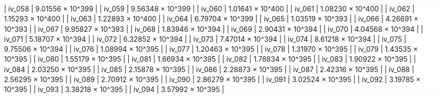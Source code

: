 | iv_058 | 9.01556 × 10^399 |
| iv_059 | 9.56348 × 10^399 |
| iv_060 | 1.01641 × 10^400 |
| iv_061 | 1.08230 × 10^400 |
| iv_062 | 1.15293 × 10^400 |
| iv_063 | 1.22893 × 10^400 |
| iv_064 | 6.79704 × 10^399 |
| iv_065 | 1.03519 × 10^393 |
| iv_066 | 4.26691 × 10^393 |
| iv_067 | 9.95827 × 10^393 |
| iv_068 | 1.83946 × 10^394 |
| iv_069 | 2.90431 × 10^394 |
| iv_070 | 4.04568 × 10^394 |
| iv_071 | 5.18707 × 10^394 |
| iv_072 | 6.32852 × 10^394 |
| iv_073 | 7.47014 × 10^394 |
| iv_074 | 8.61218 × 10^394 |
| iv_075 | 9.75506 × 10^394 |
| iv_076 | 1.08994 × 10^395 |
| iv_077 | 1.20463 × 10^395 |
| iv_078 | 1.31970 × 10^395 |
| iv_079 | 1.43535 × 10^395 |
| iv_080 | 1.55179 × 10^395 |
| iv_081 | 1.66934 × 10^395 |
| iv_082 | 1.78834 × 10^395 |
| iv_083 | 1.90922 × 10^395 |
| iv_084 | 2.03250 × 10^395 |
| iv_085 | 2.15878 × 10^395 |
| iv_086 | 2.28873 × 10^395 |
| iv_087 | 2.42316 × 10^395 |
| iv_088 | 2.56295 × 10^395 |
| iv_089 | 2.70912 × 10^395 |
| iv_090 | 2.86279 × 10^395 |
| iv_091 | 3.02524 × 10^395 |
| iv_092 | 3.19785 × 10^395 |
| iv_093 | 3.38218 × 10^395 |
| iv_094 | 3.57992 × 10^395 |